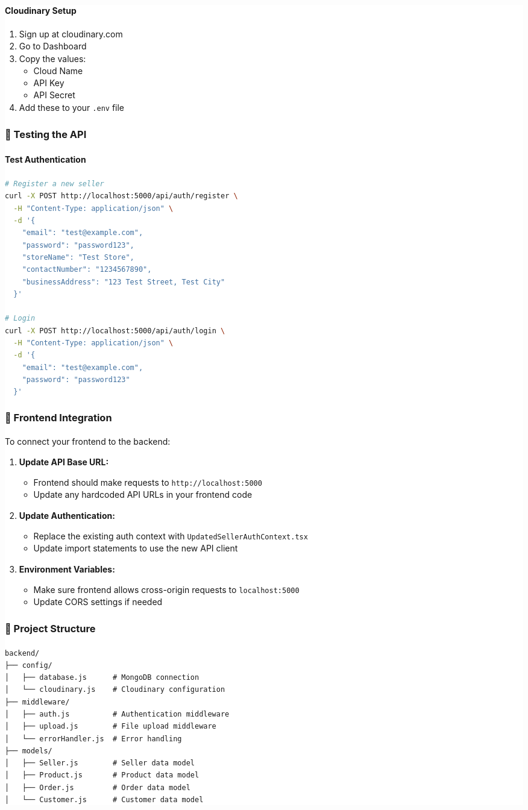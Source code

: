 #### Cloudinary Setup

1. Sign up at cloudinary.com
2. Go to Dashboard
3. Copy the values:
   - Cloud Name
   - API Key
   - API Secret
4. Add these to your `.env` file

### 🧪 Testing the API

#### Test Authentication
```bash
# Register a new seller
curl -X POST http://localhost:5000/api/auth/register \
  -H "Content-Type: application/json" \
  -d '{
    "email": "test@example.com",
    "password": "password123",
    "storeName": "Test Store",
    "contactNumber": "1234567890",
    "businessAddress": "123 Test Street, Test City"
  }'

# Login
curl -X POST http://localhost:5000/api/auth/login \
  -H "Content-Type: application/json" \
  -d '{
    "email": "test@example.com",
    "password": "password123"
  }'
```

### 🔄 Frontend Integration

To connect your frontend to the backend:

1. **Update API Base URL:**
   - Frontend should make requests to `http://localhost:5000`
   - Update any hardcoded API URLs in your frontend code

2. **Update Authentication:**
   - Replace the existing auth context with `UpdatedSellerAuthContext.tsx`
   - Update import statements to use the new API client

3. **Environment Variables:**
   - Make sure frontend allows cross-origin requests to `localhost:5000`
   - Update CORS settings if needed

### 📁 Project Structure

```
backend/
├── config/
│   ├── database.js      # MongoDB connection
│   └── cloudinary.js    # Cloudinary configuration
├── middleware/
│   ├── auth.js          # Authentication middleware
│   ├── upload.js        # File upload middleware
│   └── errorHandler.js  # Error handling
├── models/
│   ├── Seller.js        # Seller data model
│   ├── Product.js       # Product data model
│   ├── Order.js         # Order data model
│   └── Customer.js      # Customer data model
```